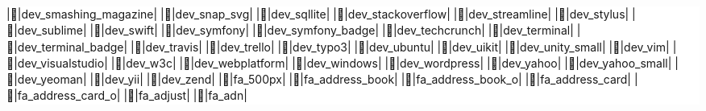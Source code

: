 |<span class="nf big">&#xe72d;</span>|dev_smashing_magazine|
|<span class="nf big">&#xe75e;</span>|dev_snap_svg|
|<span class="nf big">&#xe7c4;</span>|dev_sqllite|
|<span class="nf big">&#xe710;</span>|dev_stackoverflow|
|<span class="nf big">&#xe705;</span>|dev_streamline|
|<span class="nf big">&#xe759;</span>|dev_stylus|
|<span class="nf big">&#xe7aa;</span>|dev_sublime|
|<span class="nf big">&#xe755;</span>|dev_swift|
|<span class="nf big">&#xe756;</span>|dev_symfony|
|<span class="nf big">&#xe757;</span>|dev_symfony_badge|
|<span class="nf big">&#xe72c;</span>|dev_techcrunch|
|<span class="nf big">&#xe795;</span>|dev_terminal|
|<span class="nf big">&#xe7a2;</span>|dev_terminal_badge|
|<span class="nf big">&#xe77e;</span>|dev_travis|
|<span class="nf big">&#xe75a;</span>|dev_trello|
|<span class="nf big">&#xe772;</span>|dev_typo3|
|<span class="nf big">&#xe73a;</span>|dev_ubuntu|
|<span class="nf big">&#xe773;</span>|dev_uikit|
|<span class="nf big">&#xe721;</span>|dev_unity_small|
|<span class="nf big">&#xe7c5;</span>|dev_vim|
|<span class="nf big">&#xe70c;</span>|dev_visualstudio|
|<span class="nf big">&#xe76c;</span>|dev_w3c|
|<span class="nf big">&#xe76f;</span>|dev_webplatform|
|<span class="nf big">&#xe70f;</span>|dev_windows|
|<span class="nf big">&#xe70b;</span>|dev_wordpress|
|<span class="nf big">&#xe715;</span>|dev_yahoo|
|<span class="nf big">&#xe72b;</span>|dev_yahoo_small|
|<span class="nf big">&#xe77a;</span>|dev_yeoman|
|<span class="nf big">&#xe782;</span>|dev_yii|
|<span class="nf big">&#xe778;</span>|dev_zend|
|<span class="nf big">&#xf26e;</span>|fa_500px|
|<span class="nf big">&#xf2b9;</span>|fa_address_book|
|<span class="nf big">&#xf2ba;</span>|fa_address_book_o|
|<span class="nf big">&#xf2bb;</span>|fa_address_card|
|<span class="nf big">&#xf2bc;</span>|fa_address_card_o|
|<span class="nf big">&#xf042;</span>|fa_adjust|
|<span class="nf big">&#xf170;</span>|fa_adn|